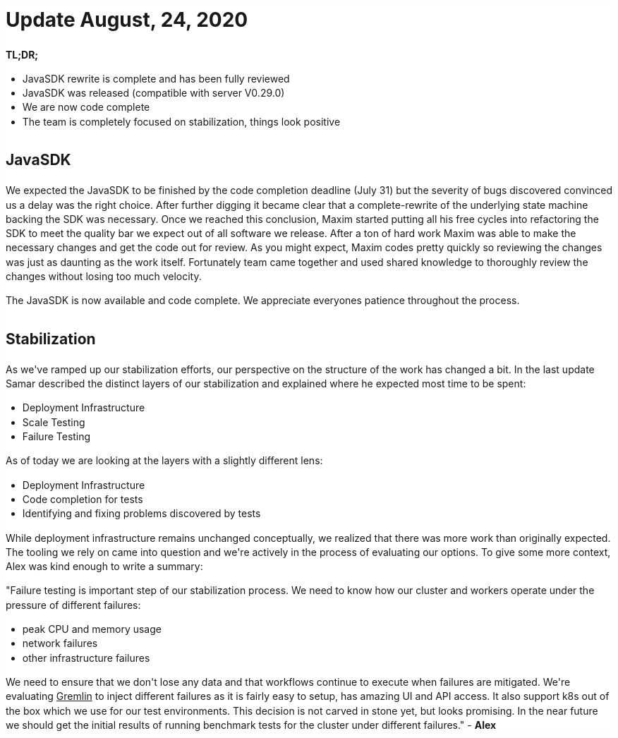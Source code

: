<Calendly/>

# Update August, 24, 2020

**TL;DR;**

  * JavaSDK rewrite is complete and has been fully reviewed
  * JavaSDK was released (compatible with server V0.29.0)
  * We are now code complete
  * The team is completely focused on stabilization, things look positive

## JavaSDK

We expected the JavaSDK to be finished by the code completion deadline (July 31) but the severity of bugs discovered convinced us a delay was the right choice. After further digging it became clear that a complete-rewrite of the underlying state machine backing the SDK was necessary. Once we reached this conclusion, Maxim started putting all his free cycles into refactoring the SDK to meet the quality bar we expect out of all software we release. After a ton of hard work Maxim was able to make the necessary changes and get the code out for review. As you might expect, Maxim codes pretty quickly so reviewing the changes was just as daunting as the work itself. Fortunately team came together and used shared knowledge to thoroughly review the changes without losing too much velocity.

The JavaSDK is now available and code complete. We appreciate everyones patience throughout the process.

## Stabilization

As we've ramped up our stabilization efforts, our perspective on the structure of the work has changed a bit. In the last update Samar described the distinct layers of our stabilization and explained where he expected most time to be spent:

- Deployment Infrastructure
- Scale Testing
- Failure Testing

As of today we are looking at the layers with a slightly different lens:

- Deployment Infrastructure
- Code completion for tests
- Identifying and fixing problems discovered by tests

While deployment infrastructure remains unchanged conceptually, we realized that there was more work than originally expected. The tooling we rely on came into question and we're actively in the process of evaluating our options. To give some more context, Alex was kind enough to write a summary:

"Failure testing is important step of our stabilization process. We need to know how our cluster and workers operate under the pressure of different failures: 

- peak CPU and memory usage
- network failures
- other infrastructure failures

We need to ensure that we don't lose any data and that workflows continue to execute when failures are mitigated. We're evaluating [Gremlin](https://www.gremlin.com/) to inject different failures as it is fairly easy to setup, has amazing UI and API access. It also support k8s out of the box which we use for our test environments. This decision is not carved in stone yet, but looks promising. In the near future we should get the initial results of running benchmark tests for the cluster under different failures." - **Alex**

